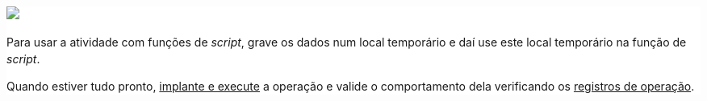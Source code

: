 <span class="confluence-embedded-file-wrapper"><img src="https://jitterbit.github.io/connectors-docs/common-connector/assets/common-query-activity-operation.png" class="confluence-embedded-image confluence-external-resource" /></span>

Para usar a atividade com funções de *script*, grave os dados num local temporário e daí use este local temporário na função de *script*.

Quando estiver tudo pronto, [implante e execute](https://success.jitterbit.com/display/CS/Operation+Deployment+and+Execution) a operação e valide o comportamento dela verificando os [registros de operação](https://success.jitterbit.com/display/CS/Operation+Logs).
